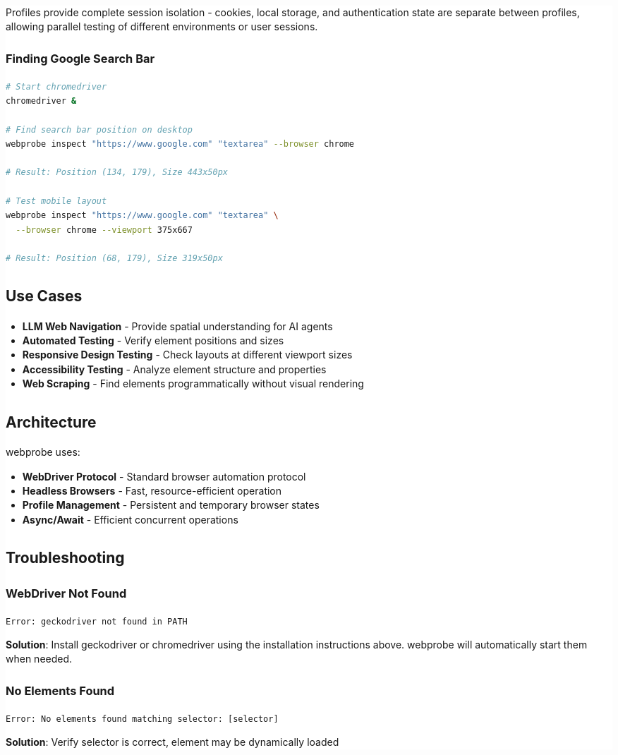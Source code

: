 Profiles provide complete session isolation - cookies, local storage, and authentication state are separate between profiles, allowing parallel testing of different environments or user sessions.

### Finding Google Search Bar

```bash
# Start chromedriver
chromedriver &

# Find search bar position on desktop
webprobe inspect "https://www.google.com" "textarea" --browser chrome

# Result: Position (134, 179), Size 443x50px

# Test mobile layout
webprobe inspect "https://www.google.com" "textarea" \
  --browser chrome --viewport 375x667

# Result: Position (68, 179), Size 319x50px
```

## Use Cases

- **LLM Web Navigation** - Provide spatial understanding for AI agents
- **Automated Testing** - Verify element positions and sizes
- **Responsive Design Testing** - Check layouts at different viewport sizes
- **Accessibility Testing** - Analyze element structure and properties
- **Web Scraping** - Find elements programmatically without visual rendering

## Architecture

webprobe uses:
- **WebDriver Protocol** - Standard browser automation protocol
- **Headless Browsers** - Fast, resource-efficient operation
- **Profile Management** - Persistent and temporary browser states
- **Async/Await** - Efficient concurrent operations

## Troubleshooting

### WebDriver Not Found
```
Error: geckodriver not found in PATH
```
**Solution**: Install geckodriver or chromedriver using the installation instructions above. webprobe will automatically start them when needed.

### No Elements Found
```
Error: No elements found matching selector: [selector]
```
**Solution**: Verify selector is correct, element may be dynamically loaded
